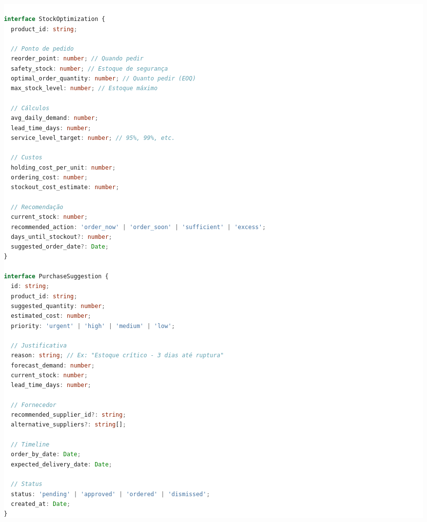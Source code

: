```typescript

interface StockOptimization {
  product_id: string;

  // Ponto de pedido
  reorder_point: number; // Quando pedir
  safety_stock: number; // Estoque de segurança
  optimal_order_quantity: number; // Quanto pedir (EOQ)
  max_stock_level: number; // Estoque máximo

  // Cálculos
  avg_daily_demand: number;
  lead_time_days: number;
  service_level_target: number; // 95%, 99%, etc.

  // Custos
  holding_cost_per_unit: number;
  ordering_cost: number;
  stockout_cost_estimate: number;

  // Recomendação
  current_stock: number;
  recommended_action: 'order_now' | 'order_soon' | 'sufficient' | 'excess';
  days_until_stockout?: number;
  suggested_order_date?: Date;
}

interface PurchaseSuggestion {
  id: string;
  product_id: string;
  suggested_quantity: number;
  estimated_cost: number;
  priority: 'urgent' | 'high' | 'medium' | 'low';

  // Justificativa
  reason: string; // Ex: "Estoque crítico - 3 dias até ruptura"
  forecast_demand: number;
  current_stock: number;
  lead_time_days: number;

  // Fornecedor
  recommended_supplier_id?: string;
  alternative_suppliers?: string[];

  // Timeline
  order_by_date: Date;
  expected_delivery_date: Date;

  // Status
  status: 'pending' | 'approved' | 'ordered' | 'dismissed';
  created_at: Date;
}
```
